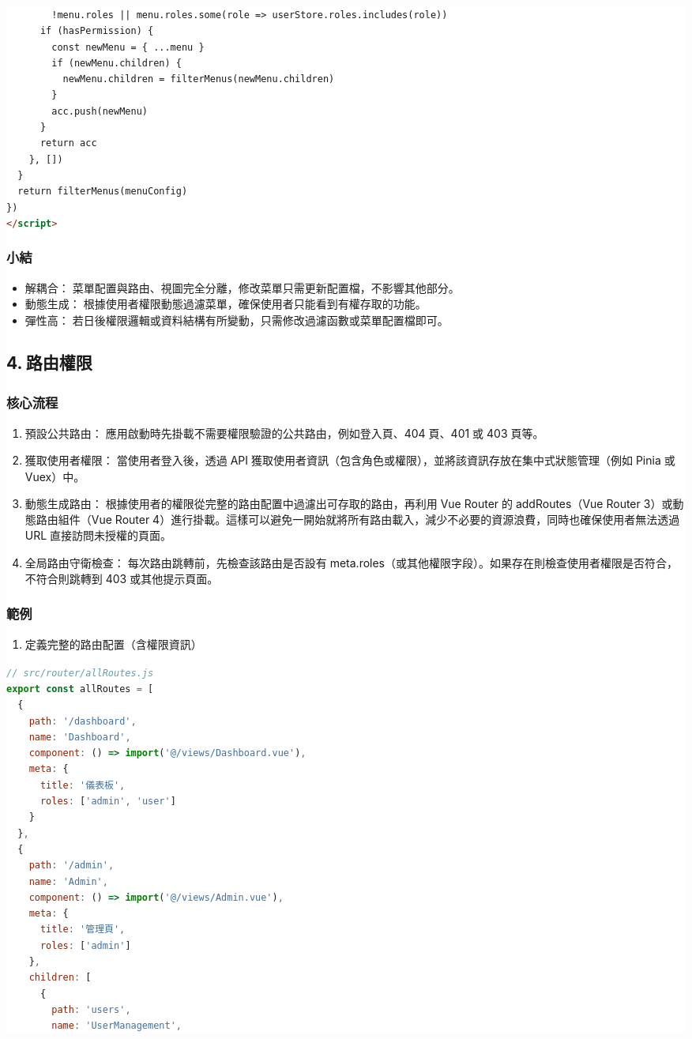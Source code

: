 ```html
        !menu.roles || menu.roles.some(role => userStore.roles.includes(role))
      if (hasPermission) {
        const newMenu = { ...menu }
        if (newMenu.children) {
          newMenu.children = filterMenus(newMenu.children)
        }
        acc.push(newMenu)
      }
      return acc
    }, [])
  }
  return filterMenus(menuConfig)
})
</script>

```

### 小結
* 解耦合： 菜單配置與路由、視圖完全分離，修改菜單只需更新配置檔，不影響其他部分。
* 動態生成： 根據使用者權限動態過濾菜單，確保使用者只能看到有權存取的功能。
* 彈性高： 若日後權限邏輯或資料結構有所變動，只需修改過濾函數或菜單配置檔即可。

## 4. 路由權限
### 核心流程
1. 預設公共路由：
應用啟動時先掛載不需要權限驗證的公共路由，例如登入頁、404 頁、401 或 403 頁等。

2. 獲取使用者權限：
當使用者登入後，透過 API 獲取使用者資訊（包含角色或權限），並將該資訊存放在集中式狀態管理（例如 Pinia 或 Vuex）中。

3. 動態生成路由：
根據使用者的權限從完整的路由配置中過濾出可存取的路由，再利用 Vue Router 的 addRoutes（Vue Router 3）或動態路由組件（Vue Router 4）進行掛載。這樣可以避免一開始就將所有路由載入，減少不必要的資源浪費，同時也確保使用者無法透過 URL 直接訪問未授權的頁面。

4. 全局路由守衛檢查：
每次路由跳轉前，先檢查該路由是否設有 meta.roles（或其他權限字段）。如果存在則檢查使用者權限是否符合，不符合則跳轉到 403 或其他提示頁面。

### 範例
1. 定義完整的路由配置（含權限資訊）
```js
// src/router/allRoutes.js
export const allRoutes = [
  {
    path: '/dashboard',
    name: 'Dashboard',
    component: () => import('@/views/Dashboard.vue'),
    meta: {
      title: '儀表板',
      roles: ['admin', 'user']
    }
  },
  {
    path: '/admin',
    name: 'Admin',
    component: () => import('@/views/Admin.vue'),
    meta: {
      title: '管理頁',
      roles: ['admin']
    },
    children: [
      {
        path: 'users',
        name: 'UserManagement',
```